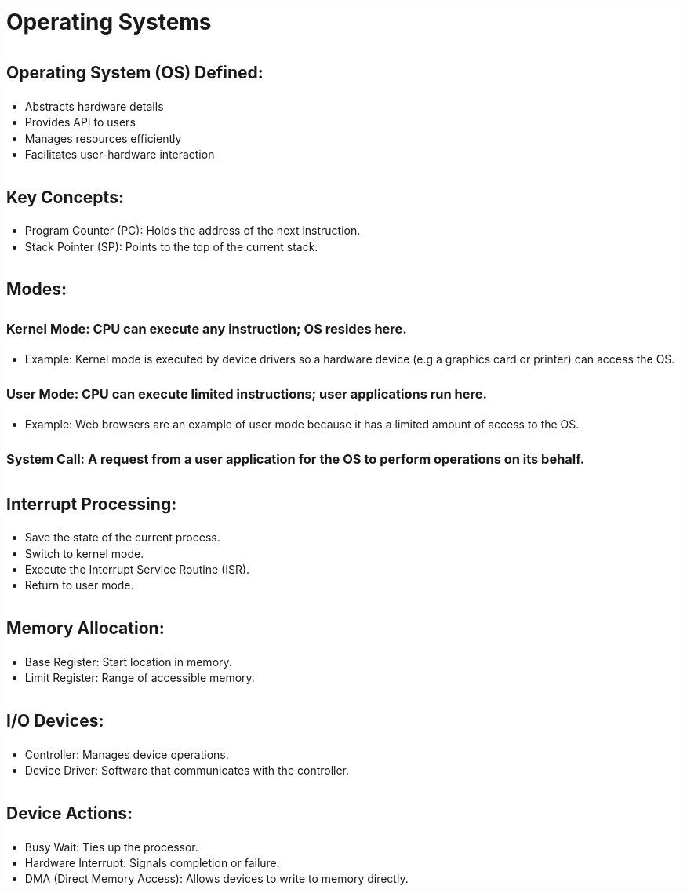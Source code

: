 # Operating Systems

## Operating System (OS) Defined:
- Abstracts hardware details
- Provides API to users
- Manages resources efficiently
- Facilitates user-hardware interaction

## Key Concepts:
- Program Counter (PC): Holds the address of the next instruction.
- Stack Pointer (SP): Points to the top of the current stack.

## Modes:
### Kernel Mode: CPU can execute any instruction; OS resides here.
- Example: Kernel mode is executed by device drivers so a hardware device (e.g a graphics card or printer) can access the OS.
### User Mode: CPU can execute limited instructions; user applications run here.
- Example: Web browsers are an example of user mode because it has a limited amount of access to the OS.

### System Call: A request from a user application for the OS to perform operations on its behalf.

## Interrupt Processing:
- Save the state of the current process.
- Switch to kernel mode.
- Execute the Interrupt Service Routine (ISR).
- Return to user mode.

## Memory Allocation:
- Base Register: Start location in memory.
- Limit Register: Range of accessible memory.

## I/O Devices:
- Controller: Manages device operations.
- Device Driver: Software that communicates with the controller.

## Device Actions:
- Busy Wait: Ties up the processor.
- Hardware Interrupt: Signals completion or failure.
- DMA (Direct Memory Access): Allows devices to write to memory directly.
